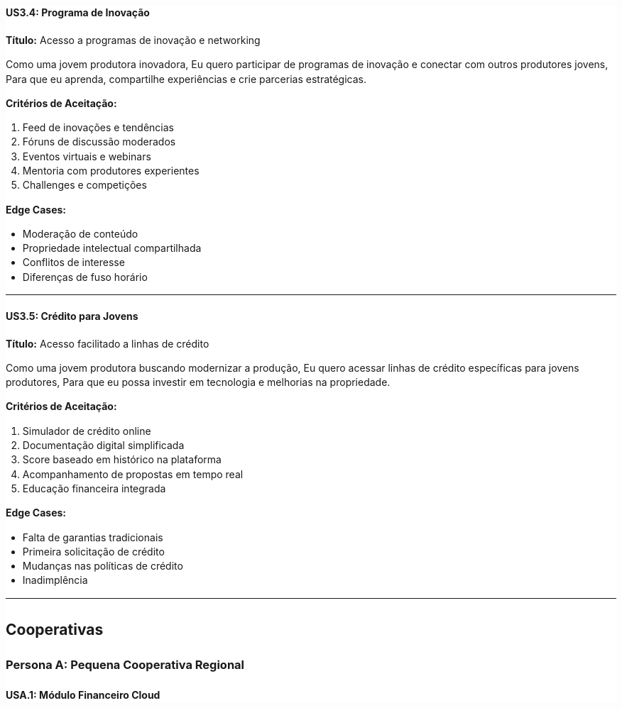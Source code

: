 #### US3.4: Programa de Inovação

**Título:** Acesso a programas de inovação e networking

Como uma jovem produtora inovadora,
Eu quero participar de programas de inovação e conectar com outros produtores jovens,
Para que eu aprenda, compartilhe experiências e crie parcerias estratégicas.

**Critérios de Aceitação:**

1. Feed de inovações e tendências
2. Fóruns de discussão moderados
3. Eventos virtuais e webinars
4. Mentoria com produtores experientes
5. Challenges e competições

**Edge Cases:**

- Moderação de conteúdo
- Propriedade intelectual compartilhada
- Conflitos de interesse
- Diferenças de fuso horário

---

#### US3.5: Crédito para Jovens

**Título:** Acesso facilitado a linhas de crédito

Como uma jovem produtora buscando modernizar a produção,
Eu quero acessar linhas de crédito específicas para jovens produtores,
Para que eu possa investir em tecnologia e melhorias na propriedade.

**Critérios de Aceitação:**

1. Simulador de crédito online
2. Documentação digital simplificada
3. Score baseado em histórico na plataforma
4. Acompanhamento de propostas em tempo real
5. Educação financeira integrada

**Edge Cases:**

- Falta de garantias tradicionais
- Primeira solicitação de crédito
- Mudanças nas políticas de crédito
- Inadimplência

---

## Cooperativas

### Persona A: Pequena Cooperativa Regional

#### USA.1: Módulo Financeiro Cloud
